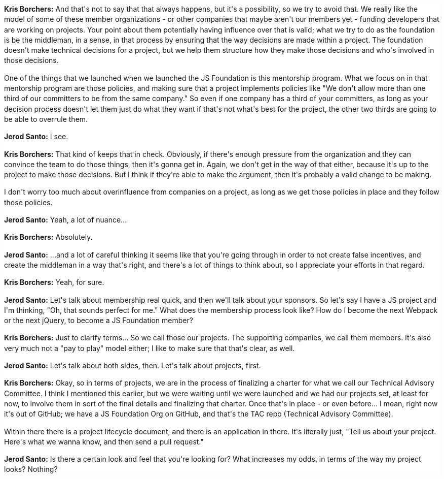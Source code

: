 **Kris Borchers:** And that's not to say that that always happens, but it's a possibility, so we try to avoid that. We really like the model of some of these member organizations - or other companies that maybe aren't our members yet - funding developers that are working on projects. Your point about them potentially having influence over that is valid; what we try to do as the foundation is be the middleman, in a sense, in that process by ensuring that the way decisions are made within a project. The foundation doesn't make technical decisions for a project, but we help them structure how they make those decisions and who's involved in those decisions.

One of the things that we launched when we launched the JS Foundation is this mentorship program. What we focus on in that mentorship program are those policies, and making sure that a project implements policies like "We don't allow more than one third of our committers to be from the same company." So even if one company has a third of your committers, as long as your decision process doesn't let them just do what they want if that's not what's best for the project, the other two thirds are going to be able to overrule them.

**Jerod Santo:** I see.

**Kris Borchers:** That kind of keeps that in check. Obviously, if there's enough pressure from the organization and they can convince the team to do those things, then it's gonna get in. Again, we don't get in the way of that either, because it's up to the project to make those decisions. But I think if they're able to make the argument, then it's probably a valid change to be making.

I don't worry too much about overinfluence from companies on a project, as long as we get those policies in place and they follow those policies.

**Jerod Santo:** Yeah, a lot of nuance...

**Kris Borchers:** Absolutely.

**Jerod Santo:** ...and a lot of careful thinking it seems like that you're going through in order to not create false incentives, and create the middleman in a way that's right, and there's a lot of things to think about, so I appreciate your efforts in that regard.

**Kris Borchers:** Yeah, for sure.

**Jerod Santo:** Let's talk about membership real quick, and then we'll talk about your sponsors. So let's say I have a JS project and I'm thinking, "Oh, that sounds perfect for me." What does the membership process look like? How do I become the next Webpack or the next jQuery, to become a JS Foundation member?

**Kris Borchers:** Just to clarify terms... So we call those our projects. The supporting companies, we call them members. It's also very much not a "pay to play" model either; I like to make sure that that's clear, as well.

**Jerod Santo:** Let's talk about both sides, then. Let's talk about projects, first.

**Kris Borchers:** Okay, so in terms of projects, we are in the process of finalizing a charter for what we call our Technical Advisory Committee. I think I mentioned this earlier, but we were waiting until we were launched and we had our projects set, at least for now, to involve them in sort of the final details and finalizing that charter. Once that's in place - or even before... I mean, right now it's out of GitHub; we have a JS Foundation Org on GitHub, and that's the TAC repo (Technical Advisory Committee).

Within there there is a project lifecycle document, and there is an application in there. It's literally just, "Tell us about your project. Here's what we wanna know, and then send a pull request."

**Jerod Santo:** Is there a certain look and feel that you're looking for? What increases my odds, in terms of the way my project looks? Nothing?
